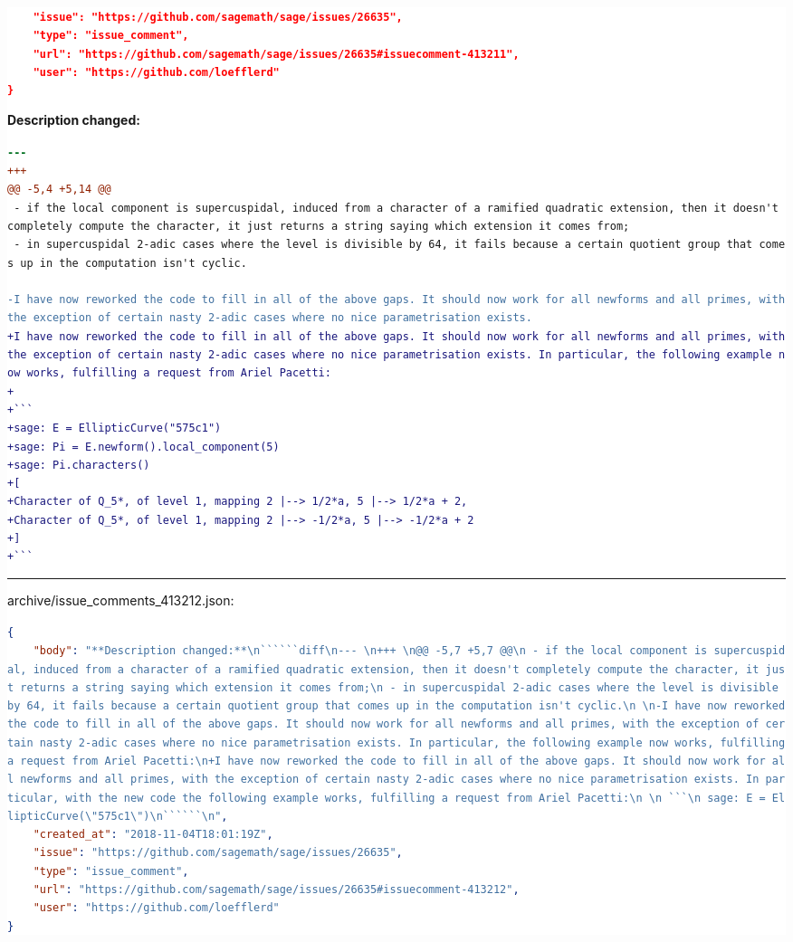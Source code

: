 ```json
    "issue": "https://github.com/sagemath/sage/issues/26635",
    "type": "issue_comment",
    "url": "https://github.com/sagemath/sage/issues/26635#issuecomment-413211",
    "user": "https://github.com/loefflerd"
}
```

**Description changed:**
``````diff
--- 
+++ 
@@ -5,4 +5,14 @@
 - if the local component is supercuspidal, induced from a character of a ramified quadratic extension, then it doesn't completely compute the character, it just returns a string saying which extension it comes from;
 - in supercuspidal 2-adic cases where the level is divisible by 64, it fails because a certain quotient group that comes up in the computation isn't cyclic.
 
-I have now reworked the code to fill in all of the above gaps. It should now work for all newforms and all primes, with the exception of certain nasty 2-adic cases where no nice parametrisation exists.
+I have now reworked the code to fill in all of the above gaps. It should now work for all newforms and all primes, with the exception of certain nasty 2-adic cases where no nice parametrisation exists. In particular, the following example now works, fulfilling a request from Ariel Pacetti:
+
+```
+sage: E = EllipticCurve("575c1")
+sage: Pi = E.newform().local_component(5)
+sage: Pi.characters()
+[
+Character of Q_5*, of level 1, mapping 2 |--> 1/2*a, 5 |--> 1/2*a + 2,
+Character of Q_5*, of level 1, mapping 2 |--> -1/2*a, 5 |--> -1/2*a + 2
+]
+```
``````




---

archive/issue_comments_413212.json:
```json
{
    "body": "**Description changed:**\n``````diff\n--- \n+++ \n@@ -5,7 +5,7 @@\n - if the local component is supercuspidal, induced from a character of a ramified quadratic extension, then it doesn't completely compute the character, it just returns a string saying which extension it comes from;\n - in supercuspidal 2-adic cases where the level is divisible by 64, it fails because a certain quotient group that comes up in the computation isn't cyclic.\n \n-I have now reworked the code to fill in all of the above gaps. It should now work for all newforms and all primes, with the exception of certain nasty 2-adic cases where no nice parametrisation exists. In particular, the following example now works, fulfilling a request from Ariel Pacetti:\n+I have now reworked the code to fill in all of the above gaps. It should now work for all newforms and all primes, with the exception of certain nasty 2-adic cases where no nice parametrisation exists. In particular, with the new code the following example works, fulfilling a request from Ariel Pacetti:\n \n ```\n sage: E = EllipticCurve(\"575c1\")\n``````\n",
    "created_at": "2018-11-04T18:01:19Z",
    "issue": "https://github.com/sagemath/sage/issues/26635",
    "type": "issue_comment",
    "url": "https://github.com/sagemath/sage/issues/26635#issuecomment-413212",
    "user": "https://github.com/loefflerd"
}
```
